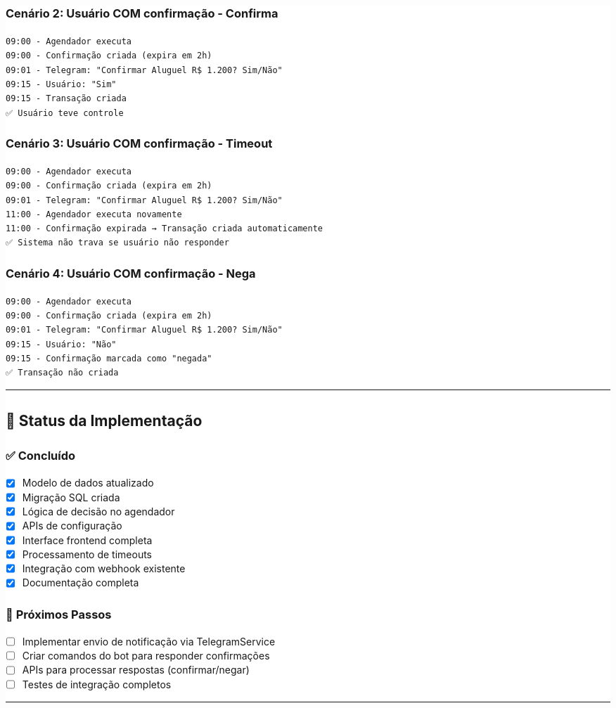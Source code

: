 ### **Cenário 2: Usuário COM confirmação - Confirma**
```
09:00 - Agendador executa
09:00 - Confirmação criada (expira em 2h)
09:01 - Telegram: "Confirmar Aluguel R$ 1.200? Sim/Não"
09:15 - Usuário: "Sim"
09:15 - Transação criada
✅ Usuário teve controle
```

### **Cenário 3: Usuário COM confirmação - Timeout**
```
09:00 - Agendador executa
09:00 - Confirmação criada (expira em 2h)
09:01 - Telegram: "Confirmar Aluguel R$ 1.200? Sim/Não"
11:00 - Agendador executa novamente
11:00 - Confirmação expirada → Transação criada automaticamente
✅ Sistema não trava se usuário não responder
```

### **Cenário 4: Usuário COM confirmação - Nega**
```
09:00 - Agendador executa
09:00 - Confirmação criada (expira em 2h)
09:01 - Telegram: "Confirmar Aluguel R$ 1.200? Sim/Não"
09:15 - Usuário: "Não"
09:15 - Confirmação marcada como "negada"
✅ Transação não criada
```

---

## 🚀 **Status da Implementação**

### ✅ **Concluído**

- [x] Modelo de dados atualizado
- [x] Migração SQL criada
- [x] Lógica de decisão no agendador
- [x] APIs de configuração
- [x] Interface frontend completa
- [x] Processamento de timeouts
- [x] Integração com webhook existente
- [x] Documentação completa

### 🔄 **Próximos Passos**

- [ ] Implementar envio de notificação via TelegramService
- [ ] Criar comandos do bot para responder confirmações
- [ ] APIs para processar respostas (confirmar/negar)
- [ ] Testes de integração completos

---